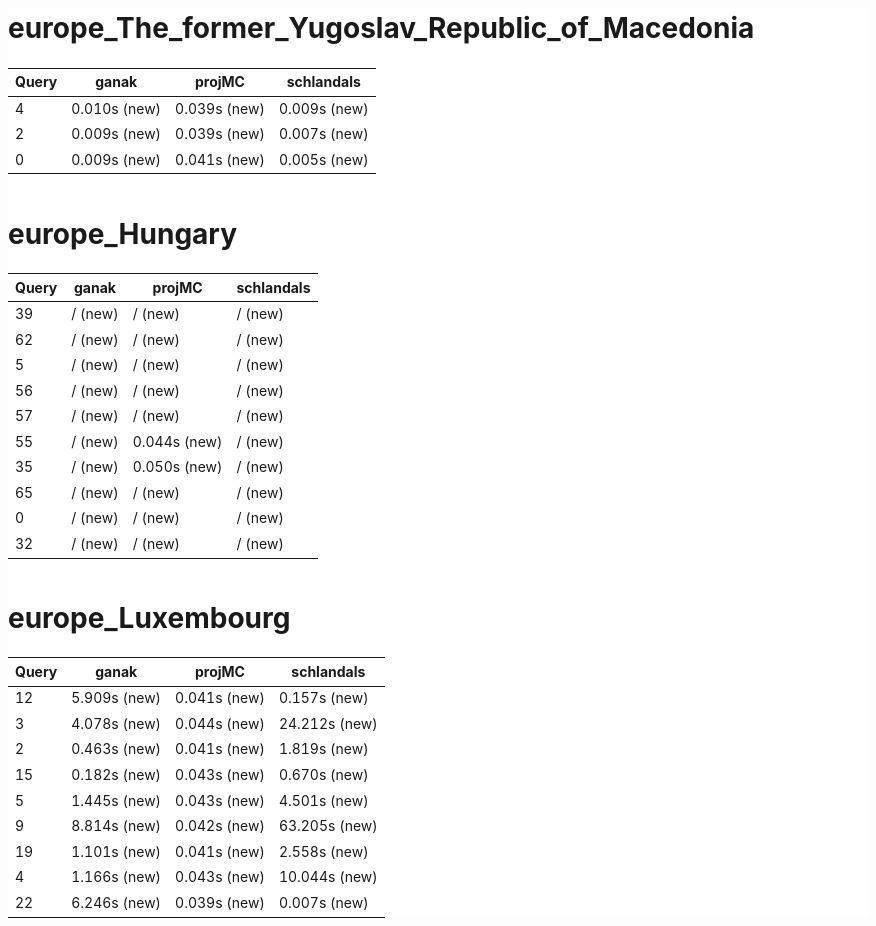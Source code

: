 # europe_The_former_Yugoslav_Republic_of_Macedonia

|Query|ganak|projMC|schlandals|
|-----|-----|------|----------|
|4|0.010s (new)|0.039s (new)|0.009s (new)|
|2|0.009s (new)|0.039s (new)|0.007s (new)|
|0|0.009s (new)|0.041s (new)|0.005s (new)|

# europe_Hungary

|Query|ganak|projMC|schlandals|
|-----|-----|------|----------|
|39|/ (new)|/ (new)|/ (new)|
|62|/ (new)|/ (new)|/ (new)|
|5|/ (new)|/ (new)|/ (new)|
|56|/ (new)|/ (new)|/ (new)|
|57|/ (new)|/ (new)|/ (new)|
|55|/ (new)|0.044s (new)|/ (new)|
|35|/ (new)|0.050s (new)|/ (new)|
|65|/ (new)|/ (new)|/ (new)|
|0|/ (new)|/ (new)|/ (new)|
|32|/ (new)|/ (new)|/ (new)|

# europe_Luxembourg

|Query|ganak|projMC|schlandals|
|-----|-----|------|----------|
|12|5.909s (new)|0.041s (new)|0.157s (new)|
|3|4.078s (new)|0.044s (new)|24.212s (new)|
|2|0.463s (new)|0.041s (new)|1.819s (new)|
|15|0.182s (new)|0.043s (new)|0.670s (new)|
|5|1.445s (new)|0.043s (new)|4.501s (new)|
|9|8.814s (new)|0.042s (new)|63.205s (new)|
|19|1.101s (new)|0.041s (new)|2.558s (new)|
|4|1.166s (new)|0.043s (new)|10.044s (new)|
|22|6.246s (new)|0.039s (new)|0.007s (new)|
